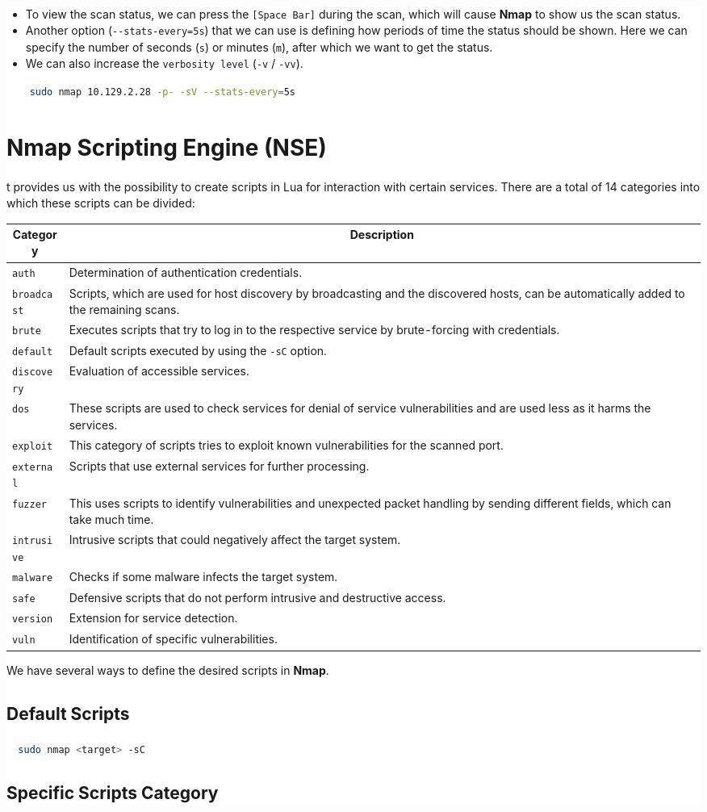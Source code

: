 - To view the scan status, we can press the `[Space Bar]` during the scan, which will cause **Nmap** to show us the scan status.
- Another option (`--stats-every=5s`) that we can use is defining how periods of time the status should be shown. Here we can specify the number of seconds (`s`) or minutes (`m`), after which we want
  to get the status.
- We can also increase the `verbosity level` (`-v` / `-vv`).

```bash
    sudo nmap 10.129.2.28 -p- -sV --stats-every=5s
```

# Nmap Scripting Engine (NSE)

t provides us with the possibility to create scripts in Lua for interaction with certain services. There are a total of 14 categories into which these scripts can be divided:

| Category    | Description                                                                                                                             |
|-------------|-----------------------------------------------------------------------------------------------------------------------------------------|
| `auth`      | Determination of authentication credentials.                                                                                            |
| `broadcast` | Scripts, which are used for host discovery by broadcasting and the discovered hosts, can be automatically added to the remaining scans. |
| `brute`     | Executes scripts that try to log in to the respective service by brute-forcing with credentials.                                        |
| `default`   | Default scripts executed by using the `-sC` option.                                                                                     |
| `discovery` | Evaluation of accessible services.                                                                                                      |
| `dos`       | These scripts are used to check services for denial of service vulnerabilities and are used less as it harms the services.              |
| `exploit`   | This category of scripts tries to exploit known vulnerabilities for the scanned port.                                                   |
| `external`  | Scripts that use external services for further processing.                                                                              |
| `fuzzer`    | This uses scripts to identify vulnerabilities and unexpected packet handling by sending different fields, which can take much time.     |
| `intrusive` | Intrusive scripts that could negatively affect the target system.                                                                       |
| `malware`   | Checks if some malware infects the target system.                                                                                       |
| `safe`      | Defensive scripts that do not perform intrusive and destructive access.                                                                 |
| `version`   | Extension for service detection.                                                                                                        |
| `vuln`      | Identification of specific vulnerabilities.                                                                                             |

We have several ways to define the desired scripts in **Nmap**.

## Default Scripts

```bash
  sudo nmap <target> -sC
```

## Specific Scripts Category
